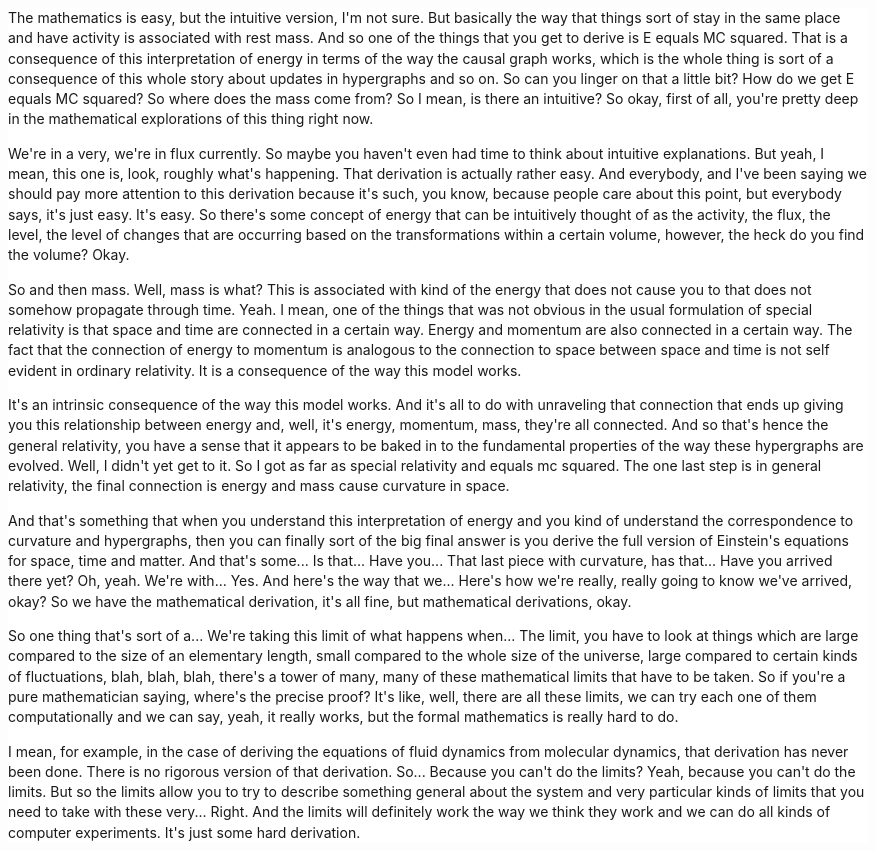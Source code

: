 The mathematics is easy, but the intuitive version, I'm not sure. But basically the way that things sort of stay in the same place and have activity is associated with rest mass. And so one of the things that you get to derive is E equals MC squared. That is a consequence of this interpretation of energy in terms of the way the causal graph works, which is the whole thing is sort of a consequence of this whole story about updates in hypergraphs and so on. So can you linger on that a little bit? How do we get E equals MC squared? So where does the mass come from? So I mean, is there an intuitive? So okay, first of all, you're pretty deep in the mathematical explorations of this thing right now.

We're in a very, we're in flux currently. So maybe you haven't even had time to think about intuitive explanations. But yeah, I mean, this one is, look, roughly what's happening. That derivation is actually rather easy. And everybody, and I've been saying we should pay more attention to this derivation because it's such, you know, because people care about this point, but everybody says, it's just easy. It's easy. So there's some concept of energy that can be intuitively thought of as the activity, the flux, the level, the level of changes that are occurring based on the transformations within a certain volume, however, the heck do you find the volume? Okay.

So and then mass. Well, mass is what? This is associated with kind of the energy that does not cause you to that does not somehow propagate through time. Yeah. I mean, one of the things that was not obvious in the usual formulation of special relativity is that space and time are connected in a certain way. Energy and momentum are also connected in a certain way. The fact that the connection of energy to momentum is analogous to the connection to space between space and time is not self evident in ordinary relativity. It is a consequence of the way this model works.

It's an intrinsic consequence of the way this model works. And it's all to do with unraveling that connection that ends up giving you this relationship between energy and, well, it's energy, momentum, mass, they're all connected. And so that's hence the general relativity, you have a sense that it appears to be baked in to the fundamental properties of the way these hypergraphs are evolved. Well, I didn't yet get to it. So I got as far as special relativity and equals mc squared. The one last step is in general relativity, the final connection is energy and mass cause curvature in space.

And that's something that when you understand this interpretation of energy and you kind of understand the correspondence to curvature and hypergraphs, then you can finally sort of the big final answer is you derive the full version of Einstein's equations for space, time and matter. And that's some... Is that... Have you... That last piece with curvature, has that... Have you arrived there yet? Oh, yeah. We're with... Yes. And here's the way that we... Here's how we're really, really going to know we've arrived, okay? So we have the mathematical derivation, it's all fine, but mathematical derivations, okay.

So one thing that's sort of a... We're taking this limit of what happens when... The limit, you have to look at things which are large compared to the size of an elementary length, small compared to the whole size of the universe, large compared to certain kinds of fluctuations, blah, blah, blah, there's a tower of many, many of these mathematical limits that have to be taken. So if you're a pure mathematician saying, where's the precise proof? It's like, well, there are all these limits, we can try each one of them computationally and we can say, yeah, it really works, but the formal mathematics is really hard to do.

I mean, for example, in the case of deriving the equations of fluid dynamics from molecular dynamics, that derivation has never been done. There is no rigorous version of that derivation. So... Because you can't do the limits? Yeah, because you can't do the limits. But so the limits allow you to try to describe something general about the system and very particular kinds of limits that you need to take with these very... Right. And the limits will definitely work the way we think they work and we can do all kinds of computer experiments. It's just some hard derivation.
